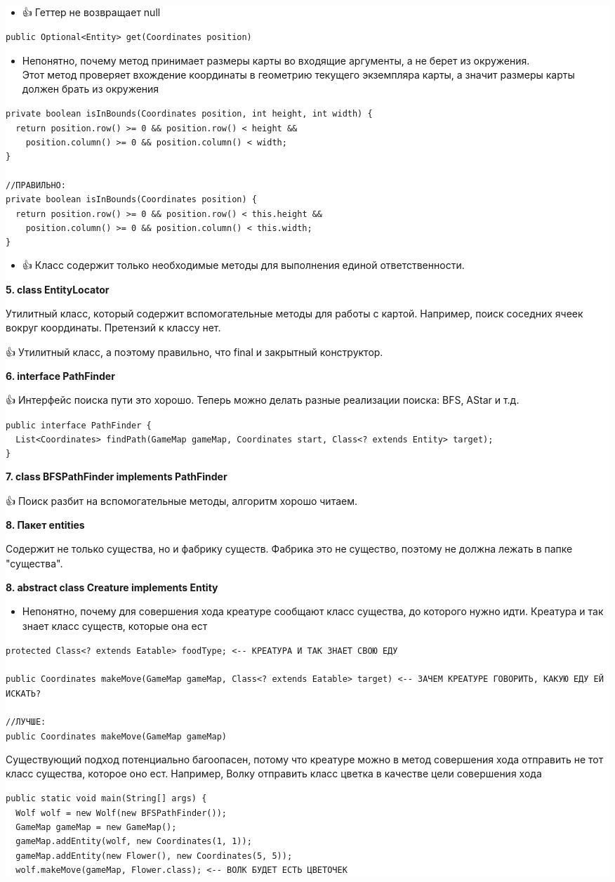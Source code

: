 + 👍 Геттер не возвращает null
```
public Optional<Entity> get(Coordinates position)
```

- Непонятно, почему метод принимает размеры карты во входящие аргументы, а не берет из окружения.  
Этот метод проверяет вхождение координаты в геометрию текущего экземпляра карты, а значит размеры карты должен брать из окружения
```
private boolean isInBounds(Coordinates position, int height, int width) {
  return position.row() >= 0 && position.row() < height &&
    position.column() >= 0 && position.column() < width;
}

//ПРАВИЛЬНО:
private boolean isInBounds(Coordinates position) {
  return position.row() >= 0 && position.row() < this.height &&
    position.column() >= 0 && position.column() < this.width;
}
```

+ 👍 Класс содержит только необходимые методы для выполнения единой ответственности.

**5. class EntityLocator**

Утилитный класс, который содержит вспомогательные методы для работы с картой. 
Например, поиск соседних ячеек вокруг координаты. Претензий к классу нет.  

👍 Утилитный класс, а поэтому правильно, что final и закрытный конструктор.

**6. interface PathFinder**

👍 Интерфейс поиска пути это хорошо. Теперь можно делать разные реализации поиска: BFS, AStar и т.д.
```
public interface PathFinder {
  List<Coordinates> findPath(GameMap gameMap, Coordinates start, Class<? extends Entity> target);
}
```

**7. class BFSPathFinder implements PathFinder**

👍 Поиск разбит на вспомогательные методы, алгоритм хорошо читаем.

**8. Пакет entities**

Содержит не только существа, но и фабрику существ. Фабрика это не существо, поэтому не должна лежать в папке "существа".

**8. abstract class Creature implements Entity**

- Непонятно, почему для совершения хода креатуре сообщают класс существа, до которого нужно идти. Креатура и так знает класс существ, которые она ест
```
protected Class<? extends Eatable> foodType; <-- КРЕАТУРА И ТАК ЗНАЕТ СВОЮ ЕДУ

public Coordinates makeMove(GameMap gameMap, Class<? extends Eatable> target) <-- ЗАЧЕМ КРЕАТУРЕ ГОВОРИТЬ, КАКУЮ ЕДУ ЕЙ ИСКАТЬ?

//ЛУЧШЕ:
public Coordinates makeMove(GameMap gameMap)
```
Существующий подход потенциально багоопасен, потому что креатуре можно в метод совершения хода отправить не тот класс существа, которое оно ест. 
Например, Волку отправить класс цветка в качестве цели совершения хода
```
public static void main(String[] args) {
  Wolf wolf = new Wolf(new BFSPathFinder());
  GameMap gameMap = new GameMap();
  gameMap.addEntity(wolf, new Coordinates(1, 1));
  gameMap.addEntity(new Flower(), new Coordinates(5, 5));
  wolf.makeMove(gameMap, Flower.class); <-- ВОЛК БУДЕТ ЕСТЬ ЦВЕТОЧЕК
```